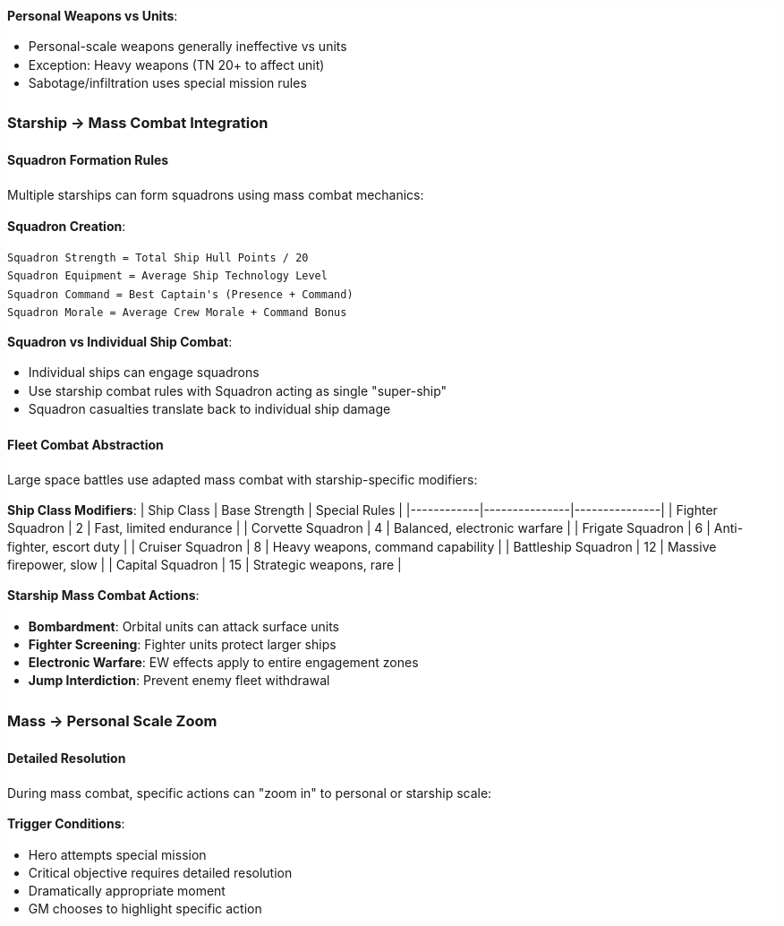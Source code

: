 **Personal Weapons vs Units**:
- Personal-scale weapons generally ineffective vs units
- Exception: Heavy weapons (TN 20+ to affect unit)
- Sabotage/infiltration uses special mission rules

### Starship → Mass Combat Integration

#### Squadron Formation Rules
Multiple starships can form squadrons using mass combat mechanics:

**Squadron Creation**:
```
Squadron Strength = Total Ship Hull Points / 20
Squadron Equipment = Average Ship Technology Level
Squadron Command = Best Captain's (Presence + Command)
Squadron Morale = Average Crew Morale + Command Bonus
```

**Squadron vs Individual Ship Combat**:
- Individual ships can engage squadrons
- Use starship combat rules with Squadron acting as single "super-ship"
- Squadron casualties translate back to individual ship damage

#### Fleet Combat Abstraction
Large space battles use adapted mass combat with starship-specific modifiers:

**Ship Class Modifiers**:
| Ship Class | Base Strength | Special Rules |
|------------|---------------|---------------|
| Fighter Squadron | 2 | Fast, limited endurance |
| Corvette Squadron | 4 | Balanced, electronic warfare |
| Frigate Squadron | 6 | Anti-fighter, escort duty |
| Cruiser Squadron | 8 | Heavy weapons, command capability |
| Battleship Squadron | 12 | Massive firepower, slow |
| Capital Squadron | 15 | Strategic weapons, rare |

**Starship Mass Combat Actions**:
- **Bombardment**: Orbital units can attack surface units
- **Fighter Screening**: Fighter units protect larger ships
- **Electronic Warfare**: EW effects apply to entire engagement zones
- **Jump Interdiction**: Prevent enemy fleet withdrawal

### Mass → Personal Scale Zoom

#### Detailed Resolution
During mass combat, specific actions can "zoom in" to personal or starship scale:

**Trigger Conditions**:
- Hero attempts special mission
- Critical objective requires detailed resolution
- Dramatically appropriate moment
- GM chooses to highlight specific action
